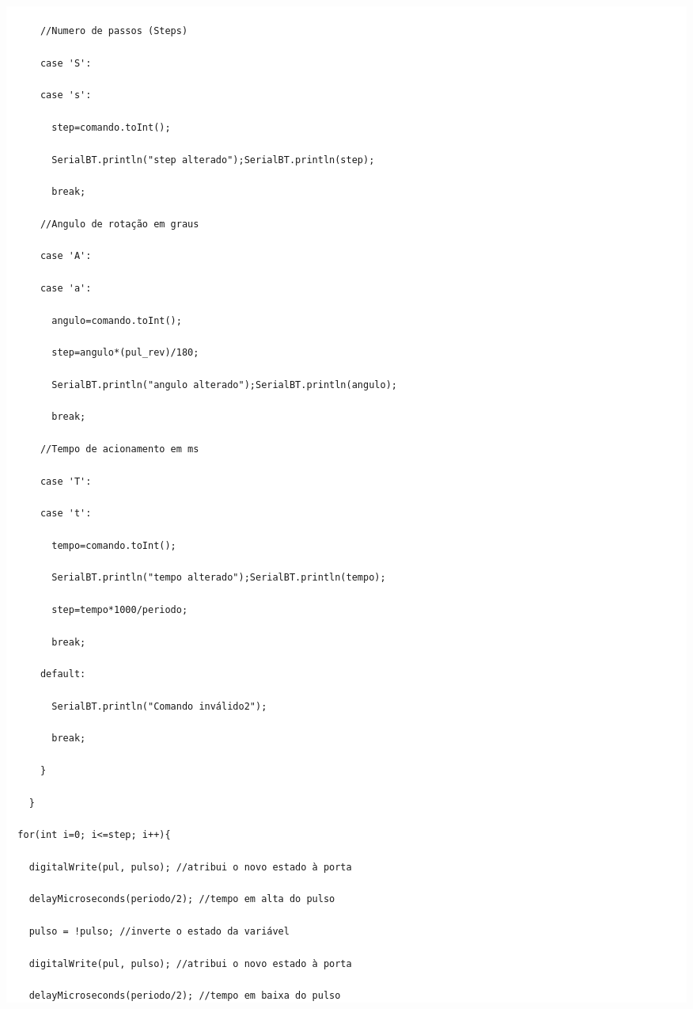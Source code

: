 ````

      //Numero de passos (Steps)

      case 'S':

      case 's':   

        step=comando.toInt();

        SerialBT.println("step alterado");SerialBT.println(step);

        break;

      //Angulo de rotação em graus

      case 'A':

      case 'a':         

        angulo=comando.toInt(); 

        step=angulo*(pul_rev)/180;

        SerialBT.println("angulo alterado");SerialBT.println(angulo);

        break;

      //Tempo de acionamento em ms

      case 'T':

      case 't': 

        tempo=comando.toInt();

        SerialBT.println("tempo alterado");SerialBT.println(tempo);

        step=tempo*1000/periodo;

        break;

      default:

        SerialBT.println("Comando inválido2");

        break; 

      }

    }

  for(int i=0; i<=step; i++){

    digitalWrite(pul, pulso); //atribui o novo estado à porta

    delayMicroseconds(periodo/2); //tempo em alta do pulso

    pulso = !pulso; //inverte o estado da variável

    digitalWrite(pul, pulso); //atribui o novo estado à porta

    delayMicroseconds(periodo/2); //tempo em baixa do pulso

````